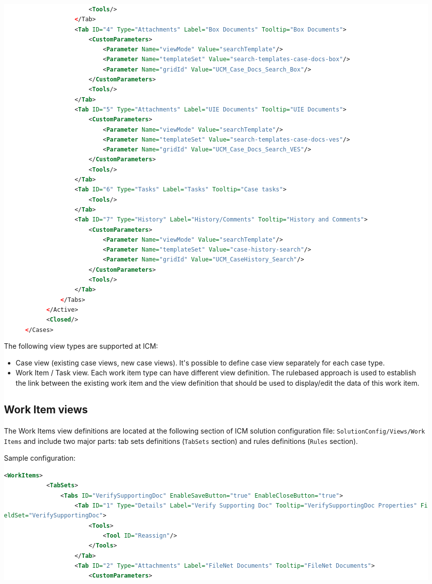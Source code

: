 ```xml
                        <Tools/>
                    </Tab>
                    <Tab ID="4" Type="Attachments" Label="Box Documents" Tooltip="Box Documents">
                        <CustomParameters>
                            <Parameter Name="viewMode" Value="searchTemplate"/>
                            <Parameter Name="templateSet" Value="search-templates-case-docs-box"/>
                            <Parameter Name="gridId" Value="UCM_Case_Docs_Search_Box"/>
                        </CustomParameters>
                        <Tools/>
                    </Tab>
                    <Tab ID="5" Type="Attachments" Label="UIE Documents" Tooltip="UIE Documents">
                        <CustomParameters>
                            <Parameter Name="viewMode" Value="searchTemplate"/>
                            <Parameter Name="templateSet" Value="search-templates-case-docs-ves"/>
                            <Parameter Name="gridId" Value="UCM_Case_Docs_Search_VES"/>
                        </CustomParameters>
                        <Tools/>
                    </Tab>
                    <Tab ID="6" Type="Tasks" Label="Tasks" Tooltip="Case tasks">
                        <Tools/>
                    </Tab>
                    <Tab ID="7" Type="History" Label="History/Comments" Tooltip="History and Comments">
                        <CustomParameters>
                            <Parameter Name="viewMode" Value="searchTemplate"/>
                            <Parameter Name="templateSet" Value="case-history-search"/>
                            <Parameter Name="gridId" Value="UCM_CaseHistory_Search"/>
                        </CustomParameters>
                        <Tools/>
                    </Tab>
                </Tabs>
            </Active>
            <Closed/>
      </Cases>
```
The following view types are supported at ICM:

- Case view (existing case views, new case views). It's possible to define case view
separately for each case type.
- Work Item / Task view. Each work item type can have different view definition. The rulebased approach is used to establish the link between the existing work item and the view
definition that should be used to display/edit the data of this work item.

## Work Item views

The Work Items view definitions are located at the following section of ICM solution
configuration file: `SolutionConfig/Views/WorkItems` and include two major parts: tab sets
definitions (`TabSets` section) and rules definitions (`Rules` section).

Sample configuration:

```xml
<WorkItems>
            <TabSets>
                <Tabs ID="VerifySupportingDoc" EnableSaveButton="true" EnableCloseButton="true">
                    <Tab ID="1" Type="Details" Label="Verify Supporting Doc" Tooltip="VerifySupportingDoc Properties" FieldSet="VerifySupportingDoc">
                        <Tools>
                            <Tool ID="Reassign"/>
                        </Tools> 
                    </Tab>
                    <Tab ID="2" Type="Attachments" Label="FileNet Documents" Tooltip="FileNet Documents">
                        <CustomParameters>
```